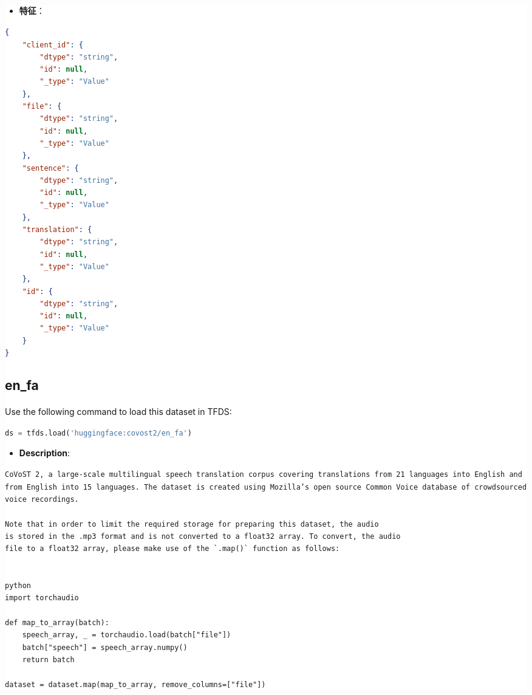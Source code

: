 - **特征**：

```json
{
    "client_id": {
        "dtype": "string",
        "id": null,
        "_type": "Value"
    },
    "file": {
        "dtype": "string",
        "id": null,
        "_type": "Value"
    },
    "sentence": {
        "dtype": "string",
        "id": null,
        "_type": "Value"
    },
    "translation": {
        "dtype": "string",
        "id": null,
        "_type": "Value"
    },
    "id": {
        "dtype": "string",
        "id": null,
        "_type": "Value"
    }
}
```

## en_fa

Use the following command to load this dataset in TFDS:

```python
ds = tfds.load('huggingface:covost2/en_fa')
```

- **Description**:

```
CoVoST 2, a large-scale multilingual speech translation corpus covering translations from 21 languages into English and from English into 15 languages. The dataset is created using Mozilla’s open source Common Voice database of crowdsourced voice recordings.

Note that in order to limit the required storage for preparing this dataset, the audio
is stored in the .mp3 format and is not converted to a float32 array. To convert, the audio
file to a float32 array, please make use of the `.map()` function as follows:


python
import torchaudio

def map_to_array(batch):
    speech_array, _ = torchaudio.load(batch["file"])
    batch["speech"] = speech_array.numpy()
    return batch

dataset = dataset.map(map_to_array, remove_columns=["file"])
```
